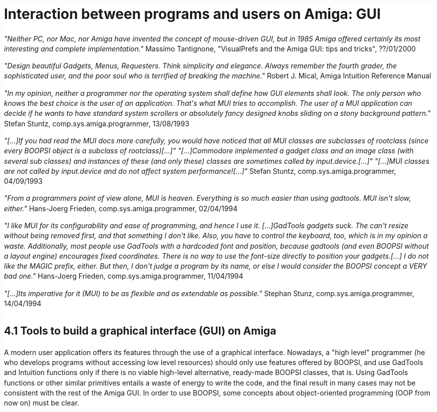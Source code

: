 # Interaction between programs and users on Amiga: GUI

*"Neither PC, nor Mac, nor Amiga have invented the concept of mouse-driven
GUI, but in 1985 Amiga offered certainly its most interesting and complete
implementation."*
Massimo Tantignone, "VisualPrefs and the Amiga GUI: tips and tricks", ??/01/2000 

*"Design beautiful Gadgets, Menus, Requesters. Think simplicity and elegance. 
Always remember the fourth grader, the sophisticated user, and the poor 
soul who is terrified of breaking the machine."*
Robert J. Mical, Amiga Intuition Reference Manual

*"In my opinion, neither a programmer nor the operating system shall 
define how GUI elements shall look. The only person who knows the best 
choice is the user of an application.
That's what MUI tries to accomplish. The user of a MUI application
can decide if he wants to have standard system scrollers or absolutely
fancy designed knobs sliding on a stony background pattern."*
Stefan Stuntz, comp.sys.amiga.programmer, 13/08/1993

*"[...]If you had read the MUI docs more carefully, you would have noticed that 
all MUI classes are subclasses of rootclass (since every BOOPSI object 
is a subclass of rootclass)[...]" 
"[...]Commodore implemented a gadget class and an image class (with several
sub classes) and instances of these (and only these) classes are
sometimes called by input.device.[...]"
"[...]MUI classes are not called by input.device and do not affect 
system performance![...]"*
Stefan Stuntz, comp.sys.amiga.programmer, 04/09/1993   

*"From a programmers point of view alone, MUI is heaven. Everything is so 
much easier than using gadtools. MUI isn't slow, either."*
Hans-Joerg Frieden, comp.sys.amiga.programmer, 02/04/1994

*"I like MUI for its configurability and ease of programming, and hence I use it.
[...]GadTools gadgets suck. The can't resize without being removed first, and
that something I don't like. Also, you have to control the keyboard, too,
which is in my opinion a waste. Additionally, most people use GadTools with
a hardcoded font and position, because gadtools (and even BOOPSI without a
layout engine) encourages fixed coordinates. There is no way to use the font-size
directly to position your gadgets.[...]
I do not like the MAGIC prefix, either. But then, I don't judge a program
by its name, or else I would consider the BOOPSI concept a VERY bad one."*
Hans-Joerg Frieden, comp.sys.amiga.programmer, 11/04/1994

*"[...]Its imperative for it (MUI) to be as flexible and as extendable as
 possible."*
Stephan Stunz, comp.sys.amiga.programmer, 14/04/1994  

## 4.1 Tools to build a graphical interface (GUI) on Amiga

A modern user application offers its features through the use of a
graphical interface. Nowadays, a "high level" programmer (he who develops
programs without accessing low level resources) should only use features
offered by BOOPSI, and use GadTools and Intuition functions only if there
is no viable high-level alternative, ready-made BOOPSI classes, that is.
Using GadTools functions or other similar primitives entails a waste of
energy to write the code, and the final result in many cases may not be
consistent with the rest of the Amiga GUI. In order to use BOOPSI, some
concepts about object-oriented programming (OOP from now on) must be clear.
